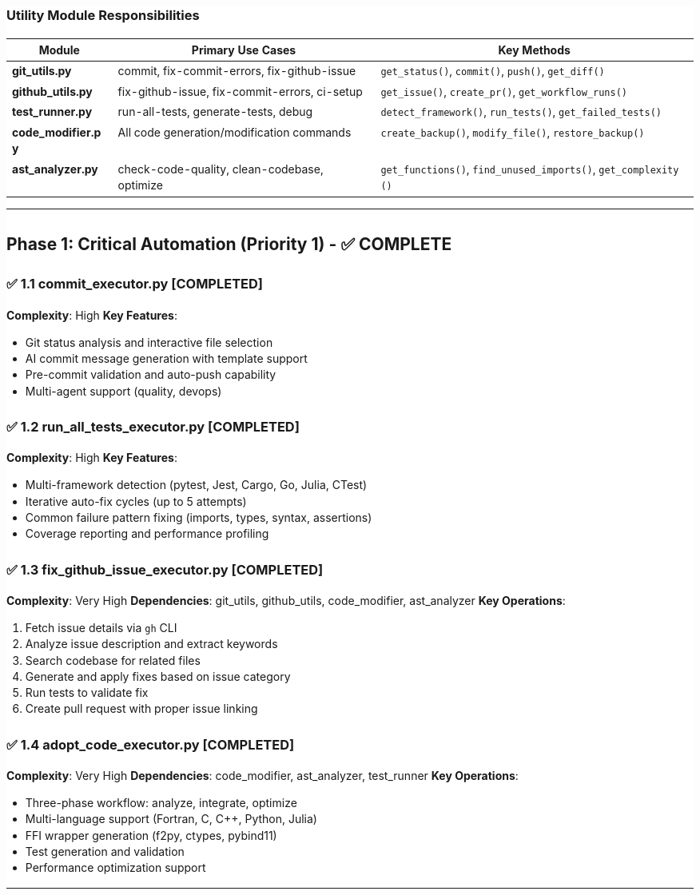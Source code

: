 ### Utility Module Responsibilities

| Module | Primary Use Cases | Key Methods |
|--------|------------------|-------------|
| **git_utils.py** | commit, fix-commit-errors, fix-github-issue | `get_status()`, `commit()`, `push()`, `get_diff()` |
| **github_utils.py** | fix-github-issue, fix-commit-errors, ci-setup | `get_issue()`, `create_pr()`, `get_workflow_runs()` |
| **test_runner.py** | run-all-tests, generate-tests, debug | `detect_framework()`, `run_tests()`, `get_failed_tests()` |
| **code_modifier.py** | All code generation/modification commands | `create_backup()`, `modify_file()`, `restore_backup()` |
| **ast_analyzer.py** | check-code-quality, clean-codebase, optimize | `get_functions()`, `find_unused_imports()`, `get_complexity()` |

---

## Phase 1: Critical Automation (Priority 1) - ✅ COMPLETE

### ✅ 1.1 commit_executor.py [COMPLETED]
**Complexity**: High
**Key Features**:
- Git status analysis and interactive file selection
- AI commit message generation with template support
- Pre-commit validation and auto-push capability
- Multi-agent support (quality, devops)

### ✅ 1.2 run_all_tests_executor.py [COMPLETED]
**Complexity**: High
**Key Features**:
- Multi-framework detection (pytest, Jest, Cargo, Go, Julia, CTest)
- Iterative auto-fix cycles (up to 5 attempts)
- Common failure pattern fixing (imports, types, syntax, assertions)
- Coverage reporting and performance profiling

### ✅ 1.3 fix_github_issue_executor.py [COMPLETED]
**Complexity**: Very High
**Dependencies**: git_utils, github_utils, code_modifier, ast_analyzer
**Key Operations**:
1. Fetch issue details via `gh` CLI
2. Analyze issue description and extract keywords
3. Search codebase for related files
4. Generate and apply fixes based on issue category
5. Run tests to validate fix
6. Create pull request with proper issue linking

### ✅ 1.4 adopt_code_executor.py [COMPLETED]
**Complexity**: Very High
**Dependencies**: code_modifier, ast_analyzer, test_runner
**Key Operations**:
- Three-phase workflow: analyze, integrate, optimize
- Multi-language support (Fortran, C, C++, Python, Julia)
- FFI wrapper generation (f2py, ctypes, pybind11)
- Test generation and validation
- Performance optimization support

---